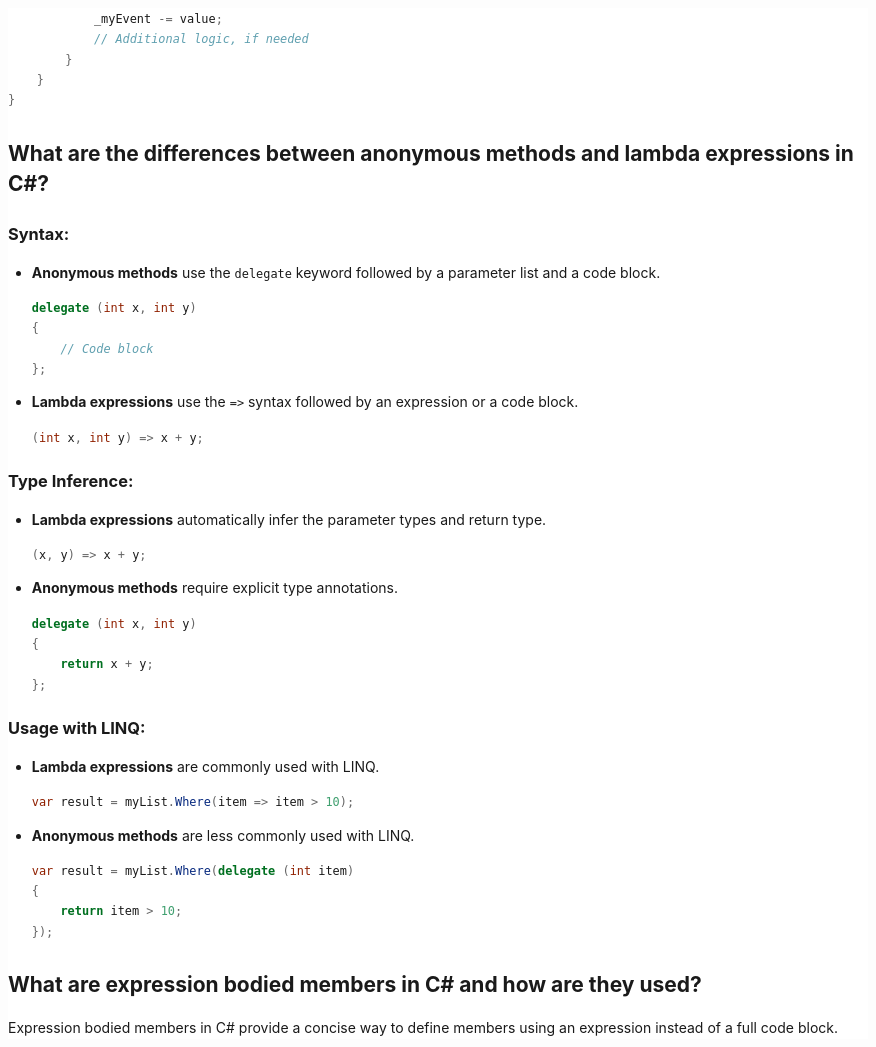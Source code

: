 ```csharp
            _myEvent -= value;
            // Additional logic, if needed
        }
    }
}
```

## What are the differences between anonymous methods and lambda expressions in C#?
### Syntax:
- **Anonymous methods** use the `delegate` keyword followed by a parameter list and a code block.
    ```csharp
    delegate (int x, int y)
    {
        // Code block
    };
    ```
- **Lambda expressions** use the `=>` syntax followed by an expression or a code block.
    ```csharp
    (int x, int y) => x + y;
    ```

### Type Inference:
- **Lambda expressions** automatically infer the parameter types and return type.
    ```csharp
    (x, y) => x + y;
    ```
- **Anonymous methods** require explicit type annotations.
    ```csharp
    delegate (int x, int y)
    {
        return x + y;
    };
    ```

### Usage with LINQ:
- **Lambda expressions** are commonly used with LINQ.
    ```csharp
    var result = myList.Where(item => item > 10);
    ```
- **Anonymous methods** are less commonly used with LINQ.
    ```csharp
    var result = myList.Where(delegate (int item)
    {
        return item > 10;
    });
    ```

## What are expression bodied members in C# and how are they used?
Expression bodied members in C# provide a concise way to define members using an expression instead of a full code block.
